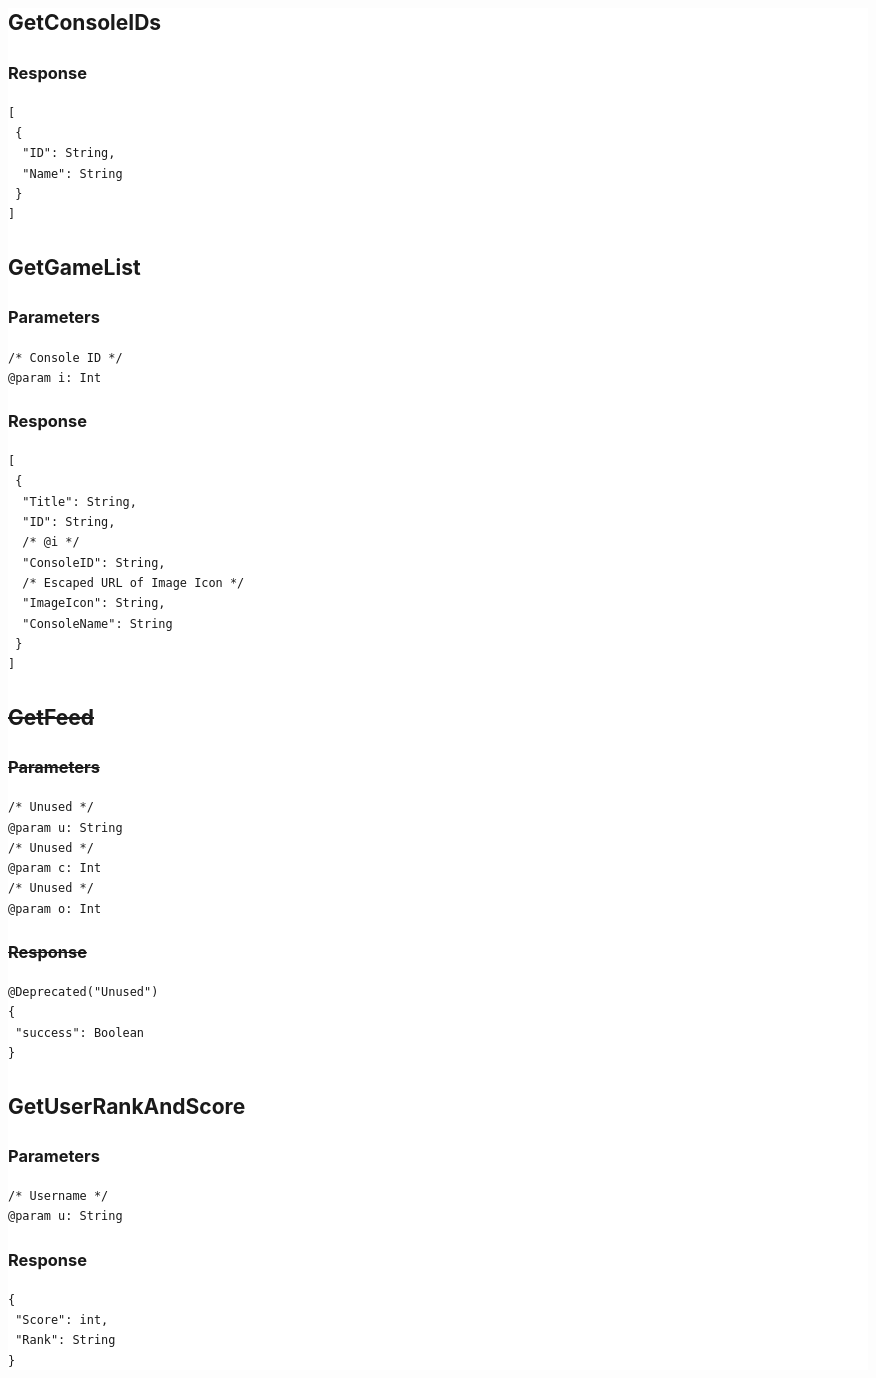 ## GetConsoleIDs
### Response
<pre><code>[
 {
  "ID": String,
  "Name": String
 }
]</code></pre>

## GetGameList
### Parameters
<pre><code>/* Console ID */
@param i: Int</code></pre>
### Response
<pre><code>[
 {
  "Title": String,
  "ID": String,
  /* @i */
  "ConsoleID": String,
  /* Escaped URL of Image Icon */
  "ImageIcon": String,
  "ConsoleName": String
 }
]</code></pre>

## ~~GetFeed~~
### ~~Parameters~~
<pre><code>/* Unused */
@param u: String
/* Unused */
@param c: Int
/* Unused */
@param o: Int</code></pre>
### ~~Response~~
<pre><code>@Deprecated("Unused")
{
 "success": Boolean
}</code></pre>

## GetUserRankAndScore
### Parameters
<pre><code>/* Username */
@param u: String</code></pre>
### Response
<pre><code>{
 "Score": int,
 "Rank": String
}</code></pre>
